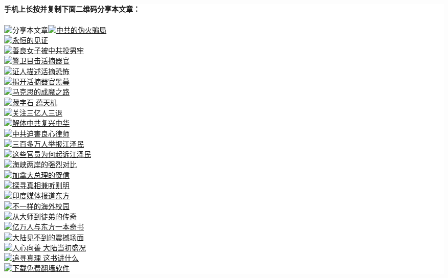 <strong>手机上长按并复制下面二维码分享本文章：</strong><br><br><img src="https://quickchart.io/qr?size=256&text=https://github.com/1992513/djy/blob/master/gb/19/3/30/n11150441.md%231" title="分享本文章"></td><td VALIGN=TOP><a href="https://github.com/1992513/djy/blob/master/gb/16/1/21/n4622075.md?dfh#1" target="_blank"><img src="https://raw.githubusercontent.com/1992513/djy/master/gb/300/wei-f1.jpg" title="中共的伪火骗局"  alt="中共的伪火骗局"></a><br><a href="https://github.com/1992513/www/blob/master/README.md?dfh#9" target="_blank"><img src="https://raw.githubusercontent.com/1992513/djy/master/gb/300/yong-h.jpg" title="永恒的见证"  alt="永恒的见证"></a><br><a href="https://github.com/1992513/djy/blob/master/gb/13/9/29/n3974789.md?dfh#1" target="_blank"><img src="https://raw.githubusercontent.com/1992513/djy/master/gb/300/shang-lnz.jpg" title="善良女子被中共投男牢"  alt="善良女子被中共投男牢"></a><br><a href="https://github.com/1992513/djy/blob/master/gb/16/3/16/n4663449.md?dfh#1" target="_blank"><img src="https://raw.githubusercontent.com/1992513/djy/master/gb/300/huo-z3.jpg" title="警卫目击活摘器官"  alt="警卫目击活摘器官"></a><br><a href="https://github.com/1992513/djy/blob/master/gb/16/8/7/n8177641.md?dfh#1" target="_blank"><img src="https://raw.githubusercontent.com/1992513/djy/master/gb/300/huo-z4.jpg" title="证人描述活摘恐怖"  alt="证人描述活摘恐怖"></a><br><a href="https://github.com/1992513/djy/blob/master/gb/10/4/19/n2881569.md?dfh#1" target="_blank"><img src="https://raw.githubusercontent.com/1992513/djy/master/gb/300/huo-z1.jpg" title="揭开活摘器官黑幕"  alt="揭开活摘器官黑幕"></a><br><a href="https://github.com/1992513/djy/blob/master/gb/10/11/7/n3077476.md?dfh#1" target="_blank"><img src="https://raw.githubusercontent.com/1992513/djy/master/gb/300/ma-ks.jpg" title="马克思的成魔之路"  alt="马克思的成魔之路"></a><br><a href="https://github.com/1992513/djy/blob/master/gb/14/6/9/n4173977.md?dfh#1" target="_blank"><img src="https://raw.githubusercontent.com/1992513/djy/master/gb/300/chang-zs.jpg" title="藏字石 蕴天机"  alt="藏字石 蕴天机"></a><br><a href="https://github.com/1992513/djy/blob/master/gb/18/5/10/n10381511.md?dfh#1" target="_blank"><img src="https://raw.githubusercontent.com/1992513/djy/master/gb/300/st1.jpg" title="关注三亿人三退"  alt="关注三亿人三退"></a><br><a href="https://github.com/1992513/djy/blob/master/gb/18/3/21/n10237682.md?dfh#1" target="_blank"><img src="https://raw.githubusercontent.com/1992513/djy/master/gb/300/jie-t.jpg" title="解体中共复兴中华"  alt="解体中共复兴中华"></a><br><a href="https://github.com/1992513/djy/blob/master/gb/9/2/9/n2422991.md?dfh#1" target="_blank"><img src="https://raw.githubusercontent.com/1992513/djy/master/gb/300/gao-zs.jpg" title="中共迫害良心律师"  alt="中共迫害良心律师"></a><br><a href="https://github.com/1992513/djy/blob/master/gb/18/12/9/n10900044.md?dfh#1" target="_blank"><img src="https://raw.githubusercontent.com/1992513/djy/master/gb/300/sj1.jpg" title="三百多万人举报江泽民"  alt="三百多万人举报江泽民"></a><br><a href="https://github.com/1992513/djy/blob/master/gb/18/8/28/n10672014.md?dfh#1" target="_blank"><img src="https://raw.githubusercontent.com/1992513/djy/master/gb/300/sj2.jpg" title="这些官员为何起诉江泽民"  alt="这些官员为何起诉江泽民"></a><br><a href="https://github.com/1992513/djy/blob/master/gb/8/12/18/n2367165.md?dfh#1" target="_blank"><img src="https://raw.githubusercontent.com/1992513/djy/master/gb/300/liangan.jpg" title="海峡两岸的强烈对比"  alt="海峡两岸的强烈对比"></a><br><a href="https://github.com/1992513/djy/blob/master/gb/15/12/10/n4593139.md?dfh#1" target="_blank"><img src="https://raw.githubusercontent.com/1992513/djy/master/gb/300/jia-ndzl.jpg" title="加拿大总理的贺信"  alt="加拿大总理的贺信"></a><br><a href="https://github.com/1992513/djy/blob/master/gb/11/6/17/n3289382.md?dfh#1" target="_blank"><img src="https://raw.githubusercontent.com/1992513/djy/master/gb/300/xiao-wd.jpg" title="探寻真相兼听则明"  alt="探寻真相兼听则明"></a><br><a href="https://github.com/1992513/djy/blob/master/gb/18/10/27/n10812623.md?dfh#1" target="_blank"><img src="https://raw.githubusercontent.com/1992513/djy/master/gb/300/yindu.jpg" title="印度媒体报道东方"  alt="印度媒体报道东方"></a><br><a href="https://github.com/1992513/djy/blob/master/gb/18/6/9/n10469652.md?dfh#1" target="_blank"><img src="https://raw.githubusercontent.com/1992513/djy/master/gb/300/xie-j.jpg" title="不一样的海外校园"  alt="不一样的海外校园"></a><br><a href="https://github.com/1992513/djy/blob/master/gb/7/4/5/n1669415.md?dfh#1" target="_blank"><img src="https://raw.githubusercontent.com/1992513/djy/master/gb/300/li-up.jpg" title="从大师到徒弟的传奇"  alt="从大师到徒弟的传奇"></a><br><a href="https://github.com/1992513/djy/blob/master/gb/17/5/26/n9191512.md?dfh#1" target="_blank"><img src="https://raw.githubusercontent.com/1992513/djy/master/gb/300/zfl2.jpg" title="亿万人与东方一本奇书"  alt="亿万人与东方一本奇书"></a><br><a href="https://github.com/1992513/djy/blob/master/gb/13/11/27/n4020290.md?dfh#1" target="_blank"><img src="https://raw.githubusercontent.com/1992513/djy/master/gb/300/zhen-h.jpg" title="大陆见不到的震撼场面"  alt="大陆见不到的震撼场面"></a><br><a href="https://github.com/1992513/djy/blob/master/gb/15/7/17/n4482910.md?dfh#1" target="_blank"><img src="https://raw.githubusercontent.com/1992513/djy/master/gb/300/dalu-sk.jpg" title="人心向善 大陆当初盛况"  alt="人心向善 大陆当初盛况"></a><br><a href="https://github.com/1992513/djy/blob/master/gb/19/1/5/n10955468.md?dfh#1" target="_blank"><img src="https://raw.githubusercontent.com/1992513/djy/master/gb/300/zfl1.jpg" title="追寻真理 这书讲什么"  alt="追寻真理 这书讲什么"></a><br><a href="https://github.com/1992513/www/blob/master/README.md?dfh#1" target="_blank"><img src="https://raw.githubusercontent.com/1992513/djy/master/gb/300/fq1.jpg" title="下载免费翻墙软件"  alt="下载免费翻墙软件"></a><br></td></tr></table>
